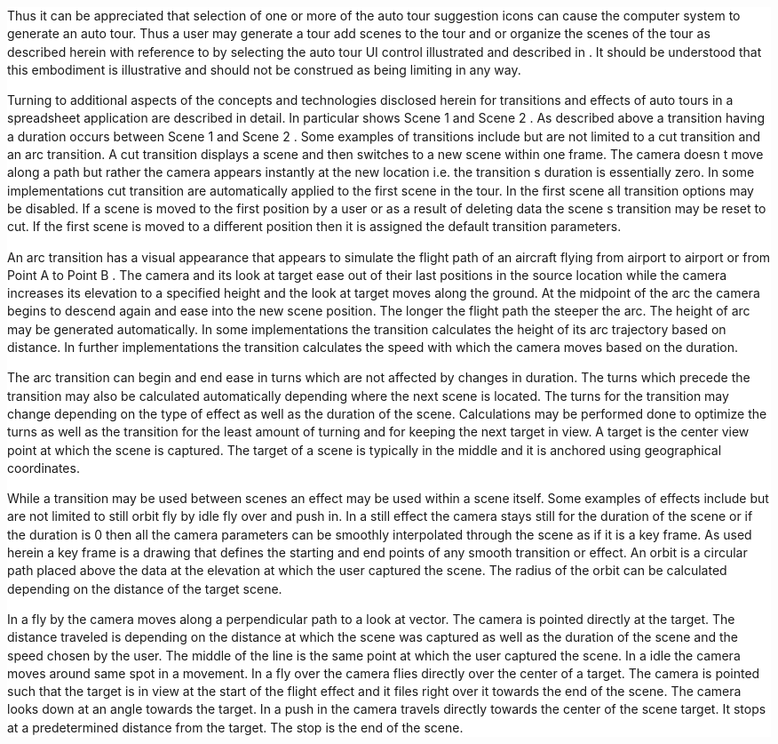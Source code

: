 Thus it can be appreciated that selection of one or more of the auto tour suggestion icons can cause the computer system to generate an auto tour. Thus a user may generate a tour add scenes to the tour and or organize the scenes of the tour as described herein with reference to by selecting the auto tour UI control illustrated and described in . It should be understood that this embodiment is illustrative and should not be construed as being limiting in any way.

Turning to additional aspects of the concepts and technologies disclosed herein for transitions and effects of auto tours in a spreadsheet application are described in detail. In particular shows Scene 1 and Scene 2 . As described above a transition having a duration occurs between Scene 1 and Scene 2 . Some examples of transitions include but are not limited to a cut transition and an arc transition. A cut transition displays a scene and then switches to a new scene within one frame. The camera doesn t move along a path but rather the camera appears instantly at the new location i.e. the transition s duration is essentially zero. In some implementations cut transition are automatically applied to the first scene in the tour. In the first scene all transition options may be disabled. If a scene is moved to the first position by a user or as a result of deleting data the scene s transition may be reset to cut. If the first scene is moved to a different position then it is assigned the default transition parameters.

An arc transition has a visual appearance that appears to simulate the flight path of an aircraft flying from airport to airport or from Point A to Point B . The camera and its look at target ease out of their last positions in the source location while the camera increases its elevation to a specified height and the look at target moves along the ground. At the midpoint of the arc the camera begins to descend again and ease into the new scene position. The longer the flight path the steeper the arc. The height of arc may be generated automatically. In some implementations the transition calculates the height of its arc trajectory based on distance. In further implementations the transition calculates the speed with which the camera moves based on the duration.

The arc transition can begin and end ease in turns which are not affected by changes in duration. The turns which precede the transition may also be calculated automatically depending where the next scene is located. The turns for the transition may change depending on the type of effect as well as the duration of the scene. Calculations may be performed done to optimize the turns as well as the transition for the least amount of turning and for keeping the next target in view. A target is the center view point at which the scene is captured. The target of a scene is typically in the middle and it is anchored using geographical coordinates.

While a transition may be used between scenes an effect may be used within a scene itself. Some examples of effects include but are not limited to still orbit fly by idle fly over and push in. In a still effect the camera stays still for the duration of the scene or if the duration is 0 then all the camera parameters can be smoothly interpolated through the scene as if it is a key frame. As used herein a key frame is a drawing that defines the starting and end points of any smooth transition or effect. An orbit is a circular path placed above the data at the elevation at which the user captured the scene. The radius of the orbit can be calculated depending on the distance of the target scene.

In a fly by the camera moves along a perpendicular path to a look at vector. The camera is pointed directly at the target. The distance traveled is depending on the distance at which the scene was captured as well as the duration of the scene and the speed chosen by the user. The middle of the line is the same point at which the user captured the scene. In a idle the camera moves around same spot in a movement. In a fly over the camera flies directly over the center of a target. The camera is pointed such that the target is in view at the start of the flight effect and it files right over it towards the end of the scene. The camera looks down at an angle towards the target. In a push in the camera travels directly towards the center of the scene target. It stops at a predetermined distance from the target. The stop is the end of the scene.
